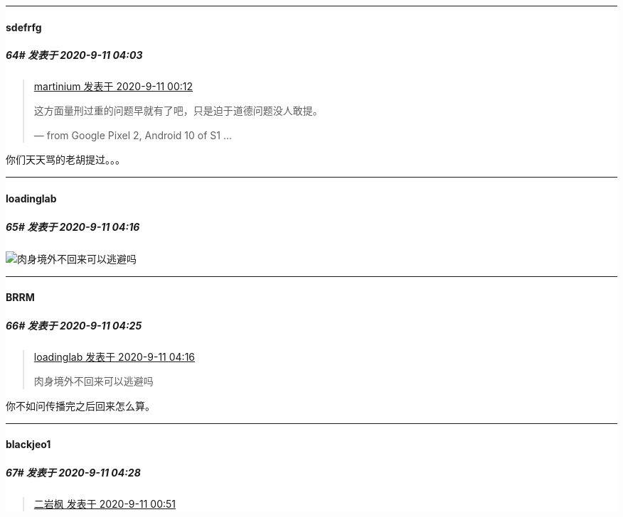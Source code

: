 


*****

####  sdefrfg  
##### 64#       发表于 2020-9-11 04:03



<blockquote><a href="httphttps://bbs.saraba1st.com/2b/forum.php?mod=redirect&amp;goto=findpost&amp;pid=48701590&amp;ptid=1959241" target="_blank">martinium 发表于 2020-9-11 00:12</a>

这方面量刑过重的问题早就有了吧，只是迫于道德问题没人敢提。


— from Google Pixel 2, Android 10 of S1 ...</blockquote>
你们天天骂的老胡提过。。。







*****

####  loadinglab  
##### 65#       发表于 2020-9-11 04:16



<img src="https://static.saraba1st.com/image/smiley/face2017/067.png" referrerpolicy="no-referrer">肉身境外不回来可以逃避吗







*****

####  BRRM  
##### 66#       发表于 2020-9-11 04:25



<blockquote><a href="httphttps://bbs.saraba1st.com/2b/forum.php?mod=redirect&amp;goto=findpost&amp;pid=48702196&amp;ptid=1959241" target="_blank">loadinglab 发表于 2020-9-11 04:16</a>

肉身境外不回来可以逃避吗</blockquote>
你不如问传播完之后回来怎么算。







*****

####  blackjeo1  
##### 67#       发表于 2020-9-11 04:28



<blockquote><a href="httphttps://bbs.saraba1st.com/2b/forum.php?mod=redirect&amp;goto=findpost&amp;pid=48701804&amp;ptid=1959241" target="_blank">二岩枫 发表于 2020-9-11 00:51</a>
